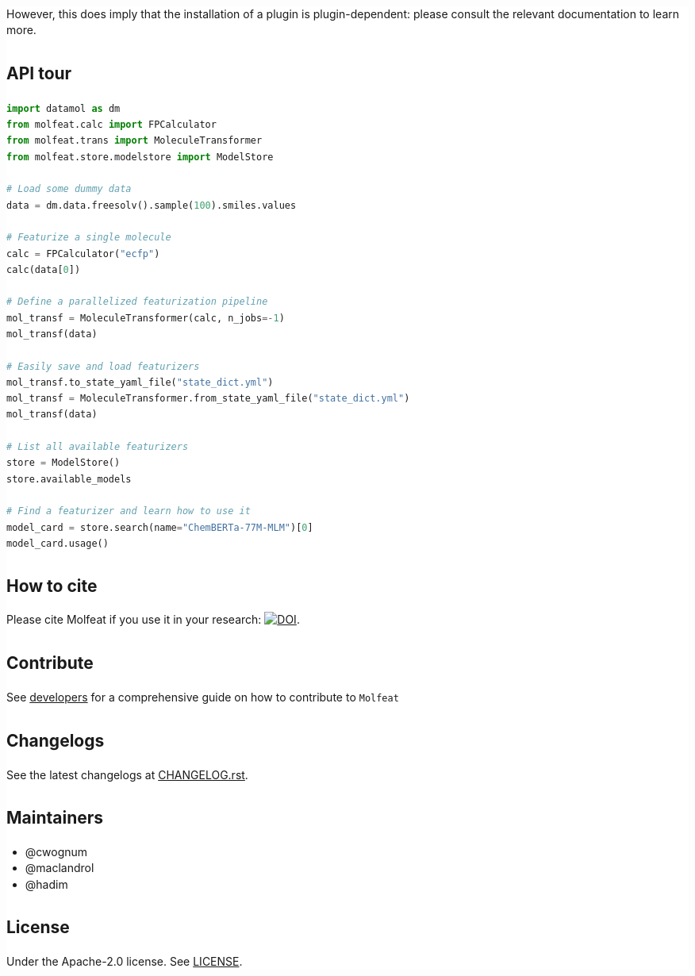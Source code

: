 However, this does imply that the installation of a plugin is plugin-dependent: please consult the relevant documentation to learn more.

## API tour

```python
import datamol as dm
from molfeat.calc import FPCalculator
from molfeat.trans import MoleculeTransformer
from molfeat.store.modelstore import ModelStore

# Load some dummy data
data = dm.data.freesolv().sample(100).smiles.values

# Featurize a single molecule
calc = FPCalculator("ecfp")
calc(data[0])

# Define a parallelized featurization pipeline
mol_transf = MoleculeTransformer(calc, n_jobs=-1)
mol_transf(data)

# Easily save and load featurizers
mol_transf.to_state_yaml_file("state_dict.yml")
mol_transf = MoleculeTransformer.from_state_yaml_file("state_dict.yml")
mol_transf(data)

# List all available featurizers
store = ModelStore()
store.available_models

# Find a featurizer and learn how to use it
model_card = store.search(name="ChemBERTa-77M-MLM")[0]
model_card.usage()
```

## How to cite

Please cite Molfeat if you use it in your research: [![DOI](https://zenodo.org/badge/613548667.svg)](https://zenodo.org/badge/latestdoi/613548667).

## Contribute

See [developers](docs/developers/) for a comprehensive guide on how to contribute to `Molfeat`

## Changelogs

See the latest changelogs at [CHANGELOG.rst](./CHANGELOG.rst).

## Maintainers

- @cwognum
- @maclandrol
- @hadim

## License

Under the Apache-2.0 license. See [LICENSE](LICENSE).
